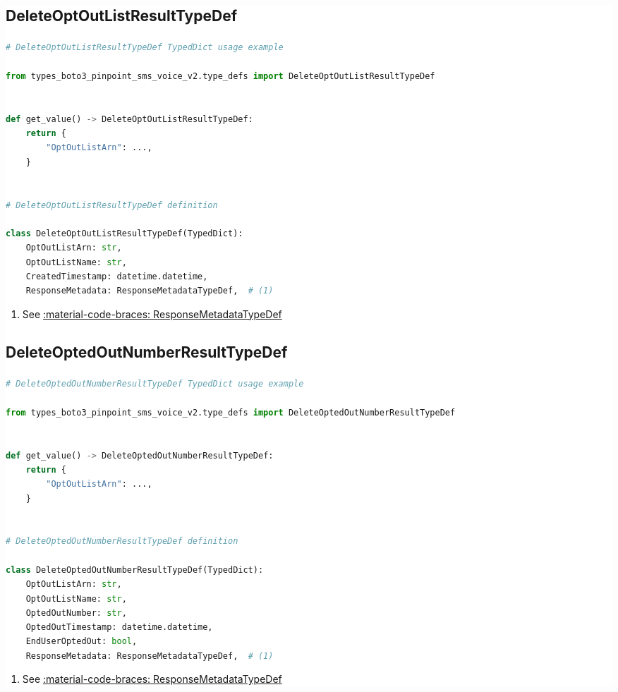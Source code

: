 ## DeleteOptOutListResultTypeDef

```python
# DeleteOptOutListResultTypeDef TypedDict usage example

from types_boto3_pinpoint_sms_voice_v2.type_defs import DeleteOptOutListResultTypeDef


def get_value() -> DeleteOptOutListResultTypeDef:
    return {
        "OptOutListArn": ...,
    }


# DeleteOptOutListResultTypeDef definition

class DeleteOptOutListResultTypeDef(TypedDict):
    OptOutListArn: str,
    OptOutListName: str,
    CreatedTimestamp: datetime.datetime,
    ResponseMetadata: ResponseMetadataTypeDef,  # (1)
```

1. See [:material-code-braces: ResponseMetadataTypeDef](./type_defs.md#responsemetadatatypedef)

## DeleteOptedOutNumberResultTypeDef

```python
# DeleteOptedOutNumberResultTypeDef TypedDict usage example

from types_boto3_pinpoint_sms_voice_v2.type_defs import DeleteOptedOutNumberResultTypeDef


def get_value() -> DeleteOptedOutNumberResultTypeDef:
    return {
        "OptOutListArn": ...,
    }


# DeleteOptedOutNumberResultTypeDef definition

class DeleteOptedOutNumberResultTypeDef(TypedDict):
    OptOutListArn: str,
    OptOutListName: str,
    OptedOutNumber: str,
    OptedOutTimestamp: datetime.datetime,
    EndUserOptedOut: bool,
    ResponseMetadata: ResponseMetadataTypeDef,  # (1)
```

1. See [:material-code-braces: ResponseMetadataTypeDef](./type_defs.md#responsemetadatatypedef)

